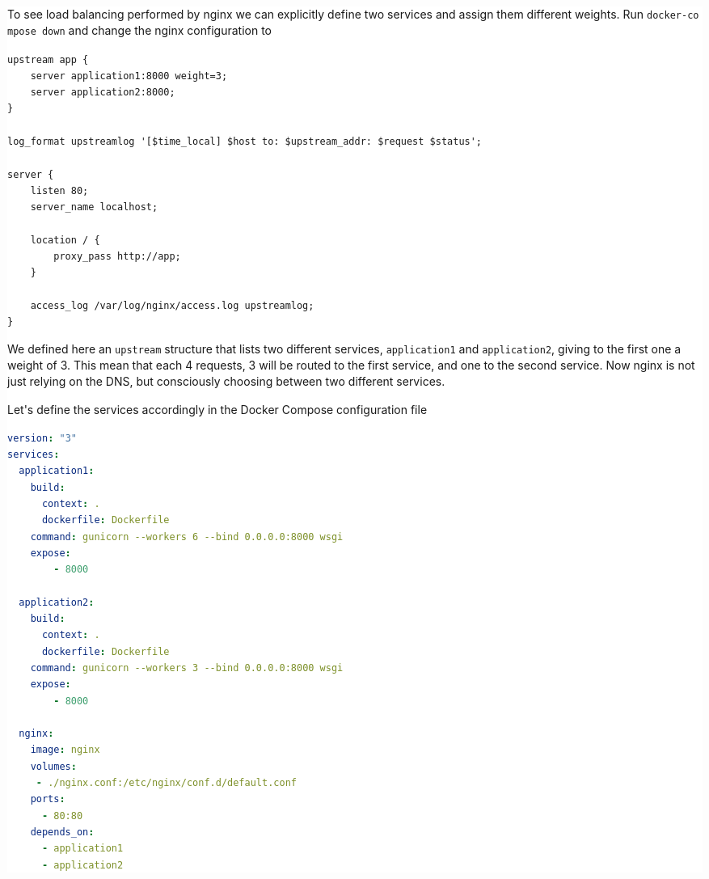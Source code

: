 To see load balancing performed by nginx we can explicitly define two services and assign them different weights. Run `docker-compose down` and change the nginx configuration to

``` nginx
upstream app {
    server application1:8000 weight=3;
    server application2:8000;
}

log_format upstreamlog '[$time_local] $host to: $upstream_addr: $request $status';

server {
    listen 80;
    server_name localhost;

    location / {
        proxy_pass http://app;
    }

    access_log /var/log/nginx/access.log upstreamlog;
}
```

We defined here an `upstream` structure that lists two different services, `application1` and `application2`, giving to the first one a weight of 3. This mean that each 4 requests, 3 will be routed to the first service, and one to the second service. Now nginx is not just relying on the DNS, but consciously choosing between two different services.

Let's define the services accordingly in the Docker Compose configuration file

``` yml
version: "3"
services:
  application1:
    build:
      context: .
      dockerfile: Dockerfile
    command: gunicorn --workers 6 --bind 0.0.0.0:8000 wsgi
    expose:
        - 8000

  application2:
    build:
      context: .
      dockerfile: Dockerfile
    command: gunicorn --workers 3 --bind 0.0.0.0:8000 wsgi
    expose:
        - 8000

  nginx:
    image: nginx
    volumes:
     - ./nginx.conf:/etc/nginx/conf.d/default.conf
    ports:
      - 80:80
    depends_on:
      - application1
      - application2
```
